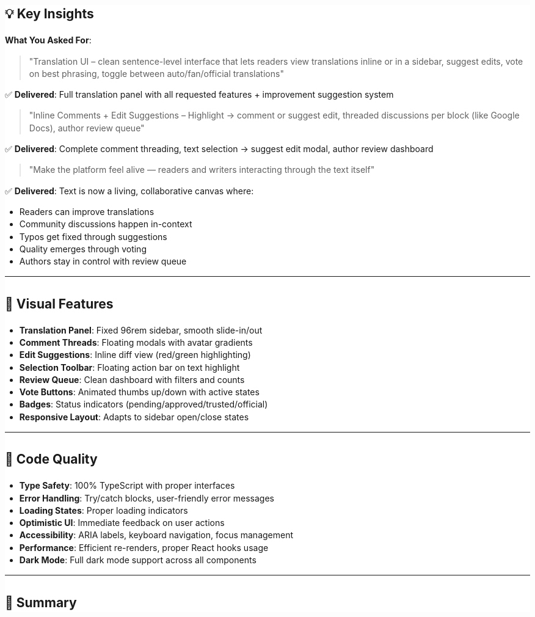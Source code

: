 
## 💡 Key Insights

**What You Asked For**:
> "Translation UI – clean sentence-level interface that lets readers view translations inline or in a sidebar, suggest edits, vote on best phrasing, toggle between auto/fan/official translations"

✅ **Delivered**: Full translation panel with all requested features + improvement suggestion system

> "Inline Comments + Edit Suggestions – Highlight → comment or suggest edit, threaded discussions per block (like Google Docs), author review queue"

✅ **Delivered**: Complete comment threading, text selection → suggest edit modal, author review dashboard

> "Make the platform feel alive — readers and writers interacting through the text itself"

✅ **Delivered**: Text is now a living, collaborative canvas where:
- Readers can improve translations
- Community discussions happen in-context  
- Typos get fixed through suggestions
- Quality emerges through voting
- Authors stay in control with review queue

---

## 🎨 Visual Features

- **Translation Panel**: Fixed 96rem sidebar, smooth slide-in/out
- **Comment Threads**: Floating modals with avatar gradients
- **Edit Suggestions**: Inline diff view (red/green highlighting)
- **Selection Toolbar**: Floating action bar on text highlight
- **Review Queue**: Clean dashboard with filters and counts
- **Vote Buttons**: Animated thumbs up/down with active states
- **Badges**: Status indicators (pending/approved/trusted/official)
- **Responsive Layout**: Adapts to sidebar open/close states

---

## 📝 Code Quality

- **Type Safety**: 100% TypeScript with proper interfaces
- **Error Handling**: Try/catch blocks, user-friendly error messages
- **Loading States**: Proper loading indicators
- **Optimistic UI**: Immediate feedback on user actions
- **Accessibility**: ARIA labels, keyboard navigation, focus management
- **Performance**: Efficient re-renders, proper React hooks usage
- **Dark Mode**: Full dark mode support across all components

---

## 🎊 Summary
